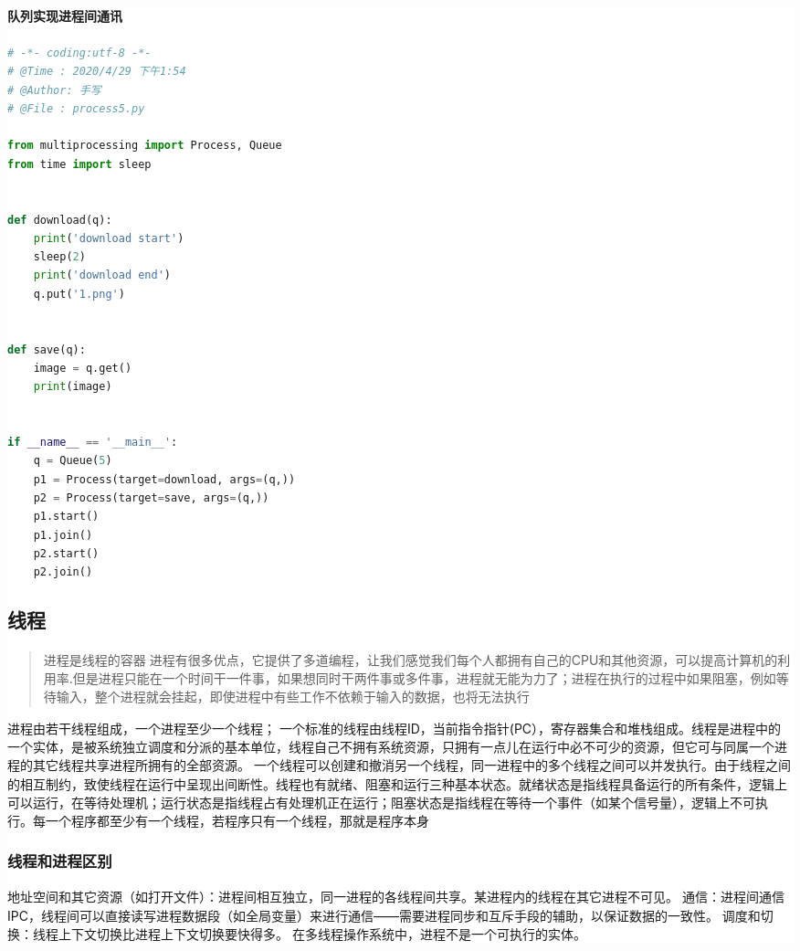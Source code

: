 ```python
```
#### 队列实现进程间通讯
```python
# -*- coding:utf-8 -*-
# @Time : 2020/4/29 下午1:54
# @Author: 手写
# @File : process5.py

from multiprocessing import Process, Queue
from time import sleep


def download(q):
    print('download start')
    sleep(2)
    print('download end')
    q.put('1.png')


def save(q):
    image = q.get()
    print(image)


if __name__ == '__main__':
    q = Queue(5)
    p1 = Process(target=download, args=(q,))
    p2 = Process(target=save, args=(q,))
    p1.start()
    p1.join()
    p2.start()
    p2.join()

```

## 线程

> 进程是线程的容器
进程有很多优点，它提供了多道编程，让我们感觉我们每个人都拥有自己的CPU和其他资源，可以提高计算机的利用率.但是进程只能在一个时间干一件事，如果想同时干两件事或多件事，进程就无能为力了；进程在执行的过程中如果阻塞，例如等待输入，整个进程就会挂起，即使进程中有些工作不依赖于输入的数据，也将无法执行

进程由若干线程组成，一个进程至少一个线程；
一个标准的线程由线程ID，当前指令指针(PC），寄存器集合和堆栈组成。线程是进程中的一个实体，是被系统独立调度和分派的基本单位，线程自己不拥有系统资源，只拥有一点儿在运行中必不可少的资源，但它可与同属一个进程的其它线程共享进程所拥有的全部资源。
一个线程可以创建和撤消另一个线程，同一进程中的多个线程之间可以并发执行。由于线程之间的相互制约，致使线程在运行中呈现出间断性。线程也有就绪、阻塞和运行三种基本状态。就绪状态是指线程具备运行的所有条件，逻辑上可以运行，在等待处理机；运行状态是指线程占有处理机正在运行；阻塞状态是指线程在等待一个事件（如某个信号量），逻辑上不可执行。每一个程序都至少有一个线程，若程序只有一个线程，那就是程序本身

### 线程和进程区别

地址空间和其它资源（如打开文件）：进程间相互独立，同一进程的各线程间共享。某进程内的线程在其它进程不可见。
通信：进程间通信IPC，线程间可以直接读写进程数据段（如全局变量）来进行通信——需要进程同步和互斥手段的辅助，以保证数据的一致性。
调度和切换：线程上下文切换比进程上下文切换要快得多。
在多线程操作系统中，进程不是一个可执行的实体。
